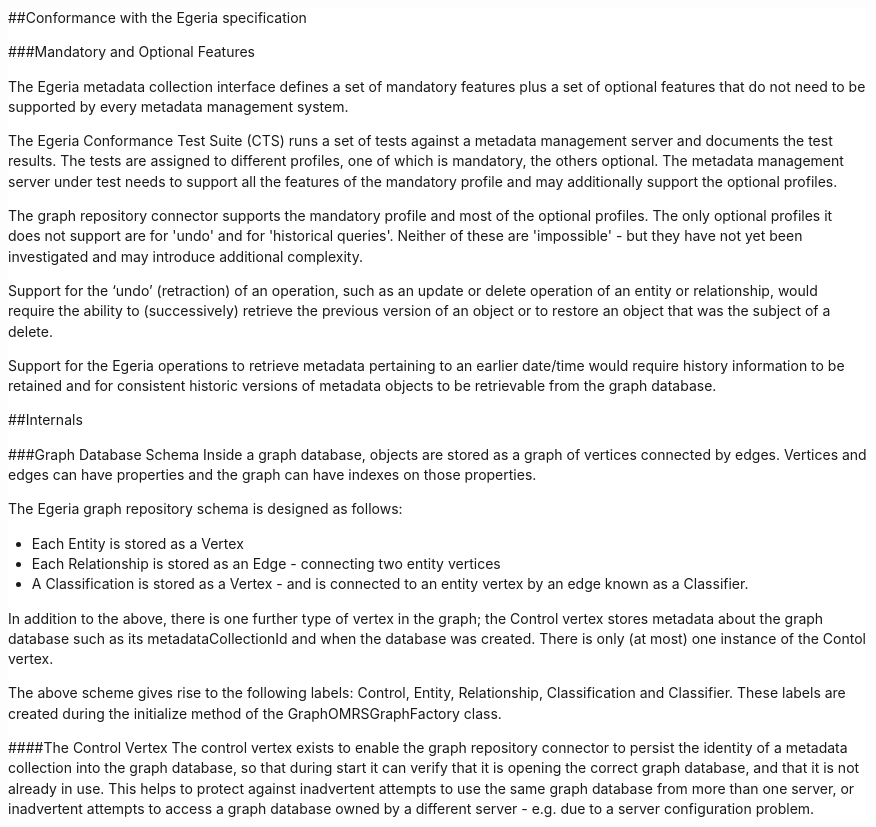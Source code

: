 ##Conformance with the Egeria specification

###Mandatory and Optional Features

The Egeria metadata collection interface defines a set of mandatory features plus a set of optional features that do not need to be 
supported by every metadata management system. 

The Egeria Conformance Test Suite (CTS) runs a set of tests against a metadata management server and documents the test results. The 
tests are assigned to different profiles, one of which is mandatory, the others optional. The metadata management server under test 
needs to support all the features of the mandatory profile and may additionally support the optional profiles.

The graph repository connector supports the mandatory profile and most of the optional profiles. The only optional profiles it does not 
support are for 'undo' and for 'historical queries'. Neither of these are 'impossible' - but they have not yet been investigated and may 
introduce additional complexity.

Support for the ‘undo’ (retraction) of an operation, such as an update or delete operation of an entity or relationship, would require 
the ability to (successively) retrieve the previous version of an object or to restore an object that was the subject of a delete.

Support for the Egeria operations to retrieve metadata pertaining to an earlier date/time would require history information to be 
retained and for consistent historic versions of metadata objects to be retrievable from the graph database.

##Internals

###Graph Database Schema
Inside a graph database, objects are stored as a graph of vertices connected by edges. Vertices and edges can have properties and the 
graph can have indexes on those properties.

The Egeria graph repository schema is designed as follows:

* Each Entity is stored as a Vertex
* Each Relationship is stored as an Edge - connecting two entity vertices
* A Classification is stored as a Vertex - and is connected to an entity vertex by an edge known as a Classifier.

In addition to the above, there is one further type of vertex in the graph; the Control vertex stores metadata about the graph database 
such as its metadataCollectionId and when the database was created. There is only (at most) one instance of the Contol vertex.

The above scheme gives rise to the following labels: Control, Entity, Relationship, Classification and Classifier. These labels are created 
during the initialize method of the GraphOMRSGraphFactory class.

####The Control Vertex
The control vertex exists to enable the graph repository connector to persist the identity of a metadata collection into the graph database, 
so that during start it can verify that it is opening the correct graph database, and that it is not already in use. This helps to protect 
against inadvertent attempts to use the same graph database from more than one server, or inadvertent attempts to access a graph database 
owned by a different server - e.g. due to a server configuration problem. 
